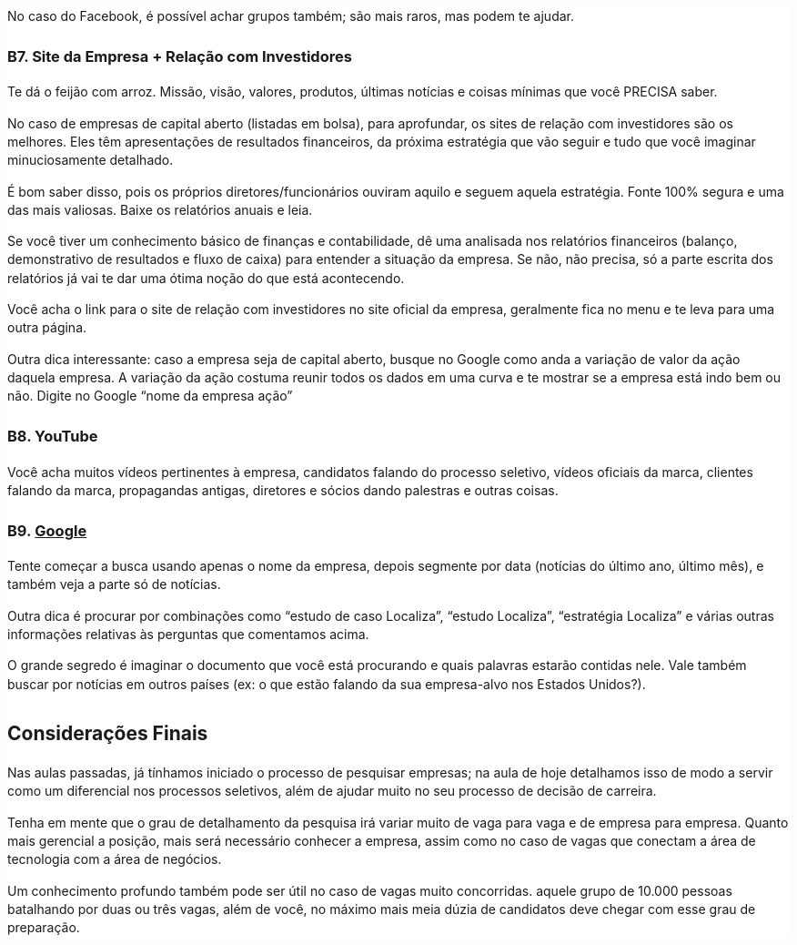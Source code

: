 No caso do Facebook, é possível achar grupos também; são mais raros, mas podem te ajudar.

### B7. Site da Empresa + Relação com Investidores

Te dá o feijão com arroz. Missão, visão, valores, produtos, últimas notícias e coisas mínimas que você PRECISA saber.

No caso de empresas de capital aberto (listadas em bolsa), para aprofundar, os sites de relação com investidores são os melhores. Eles têm apresentações de resultados financeiros, da próxima estratégia que vão seguir e tudo que você imaginar minuciosamente detalhado.

É bom saber disso, pois os próprios diretores/funcionários ouviram aquilo e seguem aquela estratégia. Fonte 100% segura e uma das mais valiosas. Baixe os relatórios anuais e leia.

Se você tiver um conhecimento básico de finanças e contabilidade, dê uma analisada nos relatórios financeiros (balanço, demonstrativo de resultados e fluxo de caixa) para entender a situação da empresa. Se não, não precisa, só a parte escrita dos relatórios já vai te dar uma ótima noção do que está acontecendo.

Você acha o link para o site de relação com investidores no site oficial da empresa, geralmente fica no menu e te leva para uma outra página.

Outra dica interessante: caso a empresa seja de capital aberto, busque no Google como anda a variação de valor da ação daquela empresa. A variação da ação costuma reunir todos os dados em uma curva e te mostrar se a empresa está indo bem ou não. Digite no Google “nome da empresa ação”

### B8. YouTube

Você acha muitos vídeos pertinentes à empresa, candidatos falando do processo seletivo, vídeos oficiais da marca, clientes falando da marca, propagandas antigas, diretores e sócios dando palestras e outras coisas.

### B9. [Google](https://www.google.com.br/)

Tente começar a busca usando apenas o nome da empresa, depois segmente por data (notícias do último ano, último mês), e também veja a parte só de notícias.

Outra dica é procurar por combinações como “estudo de caso Localiza”, “estudo Localiza”, “estratégia Localiza” e várias outras informações relativas às perguntas que comentamos acima.

O grande segredo é imaginar o documento que você está procurando e quais palavras estarão contidas nele. Vale também buscar por notícias em outros países (ex: o que estão falando da sua empresa-alvo nos Estados Unidos?).

## Considerações Finais

Nas aulas passadas, já tínhamos iniciado o processo de pesquisar empresas; na aula de hoje detalhamos isso de modo a servir como um diferencial nos processos seletivos, além de ajudar muito no seu processo de decisão de carreira.

Tenha em mente que o grau de detalhamento da pesquisa irá variar muito de vaga para vaga e de empresa para empresa. Quanto mais gerencial a posição, mais será necessário conhecer a empresa, assim como no caso de vagas que conectam a área de tecnologia com a área de negócios.

Um conhecimento profundo também pode ser útil no caso de vagas muito concorridas. aquele grupo de 10.000 pessoas batalhando por duas ou três vagas, além de você, no máximo mais meia dúzia de candidatos deve chegar com esse grau de preparação.

